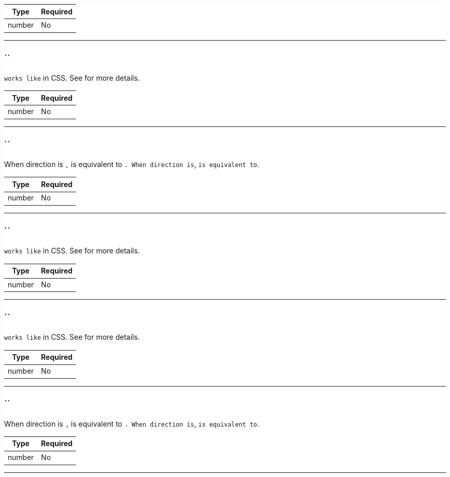 | Type   | Required |
| ------ | -------- |
| number | No       |

---

### ``

`works like` in CSS. See for more details.

| Type   | Required |
| ------ | -------- |
| number | No       |

---

### ``

When direction is `,` is equivalent to `. When direction is`, `is equivalent to`.

| Type   | Required |
| ------ | -------- |
| number | No       |

---

### ``

`works like` in CSS. See for more details.

| Type   | Required |
| ------ | -------- |
| number | No       |

---

### ``

`works like` in CSS. See for more details.

| Type   | Required |
| ------ | -------- |
| number | No       |

---

### ``

When direction is `,` is equivalent to `. When direction is`, `is equivalent to`.

| Type   | Required |
| ------ | -------- |
| number | No       |

---